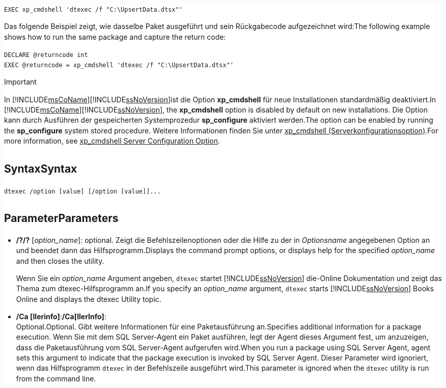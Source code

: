 ```  
EXEC xp_cmdshell 'dtexec /f "C:\UpsertData.dtsx"'  
```  
  
 <span data-ttu-id="0953b-191">Das folgende Beispiel zeigt, wie dasselbe Paket ausgeführt und sein Rückgabecode aufgezeichnet wird:</span><span class="sxs-lookup"><span data-stu-id="0953b-191">The following example shows how to run the same package and capture the return code:</span></span>  
  
```  
DECLARE @returncode int  
EXEC @returncode = xp_cmdshell 'dtexec /f "C:\UpsertData.dtsx"'  
```  
  
> [!IMPORTANT]  
>  <span data-ttu-id="0953b-192">In [!INCLUDE[msCoName](../../includes/msconame-md.md)][!INCLUDE[ssNoVersion](../../includes/ssnoversion-md.md)]ist die Option **xp_cmdshell** für neue Installationen standardmäßig deaktiviert.</span><span class="sxs-lookup"><span data-stu-id="0953b-192">In [!INCLUDE[msCoName](../../includes/msconame-md.md)][!INCLUDE[ssNoVersion](../../includes/ssnoversion-md.md)], the **xp_cmdshell** option is disabled by default on new installations.</span></span> <span data-ttu-id="0953b-193">Die Option kann durch Ausführen der gespeicherten Systemprozedur **sp_configure** aktiviert werden.</span><span class="sxs-lookup"><span data-stu-id="0953b-193">The option can be enabled by running the **sp_configure** system stored procedure.</span></span> <span data-ttu-id="0953b-194">Weitere Informationen finden Sie unter [xp_cmdshell (Serverkonfigurationsoption)](../../database-engine/configure-windows/xp-cmdshell-server-configuration-option.md).</span><span class="sxs-lookup"><span data-stu-id="0953b-194">For more information, see [xp_cmdshell Server Configuration Option](../../database-engine/configure-windows/xp-cmdshell-server-configuration-option.md).</span></span>  
  
##  <a name="syntax"></a><a name="syntax"></a> <span data-ttu-id="0953b-195">Syntax</span><span class="sxs-lookup"><span data-stu-id="0953b-195">Syntax</span></span>  
  
```  
dtexec /option [value] [/option [value]]...  
```  
  
##  <a name="parameters"></a><a name="parameter"></a> <span data-ttu-id="0953b-196">Parameter</span><span class="sxs-lookup"><span data-stu-id="0953b-196">Parameters</span></span>  
  
-   <span data-ttu-id="0953b-197">**/?**</span><span class="sxs-lookup"><span data-stu-id="0953b-197">**/?**</span></span> [*option_name*]: optional. <span data-ttu-id="0953b-199">Zeigt die Befehlszeilenoptionen oder die Hilfe zu der in *Optionsname* angegebenen Option an und beendet dann das Hilfsprogramm.</span><span class="sxs-lookup"><span data-stu-id="0953b-199">Displays the command prompt options, or displays help for the specified *option_name* and then closes the utility.</span></span>  
  
     <span data-ttu-id="0953b-200">Wenn Sie ein *option_name* Argument angeben, `dtexec` startet [!INCLUDE[ssNoVersion](../../includes/ssnoversion-md.md)] die-Online Dokumentation und zeigt das Thema zum dtexec-Hilfsprogramm an.</span><span class="sxs-lookup"><span data-stu-id="0953b-200">If you specify an *option_name* argument, `dtexec` starts [!INCLUDE[ssNoVersion](../../includes/ssnoversion-md.md)] Books Online and displays the dtexec Utility topic.</span></span>  
  
-   <span data-ttu-id="0953b-201">**/Ca [llerinfo]**:</span><span class="sxs-lookup"><span data-stu-id="0953b-201">**/Ca[llerInfo]**:</span></span>   
                  <span data-ttu-id="0953b-202">Optional.</span><span class="sxs-lookup"><span data-stu-id="0953b-202">Optional.</span></span> <span data-ttu-id="0953b-203">Gibt weitere Informationen für eine Paketausführung an.</span><span class="sxs-lookup"><span data-stu-id="0953b-203">Specifies additional information for a package execution.</span></span> <span data-ttu-id="0953b-204">Wenn Sie mit dem SQL Server-Agent ein Paket ausführen, legt der Agent dieses Argument fest, um anzuzeigen, dass die Paketausführung vom SQL Server-Agent aufgerufen wird.</span><span class="sxs-lookup"><span data-stu-id="0953b-204">When you run a package using SQL Server Agent, agent sets this argument to indicate that the package execution is invoked by SQL Server Agent.</span></span> <span data-ttu-id="0953b-205">Dieser Parameter wird ignoriert, wenn das Hilfsprogramm `dtexec` in der Befehlszeile ausgeführt wird.</span><span class="sxs-lookup"><span data-stu-id="0953b-205">This parameter is ignored when the `dtexec` utility is run from the command line.</span></span>  
  
